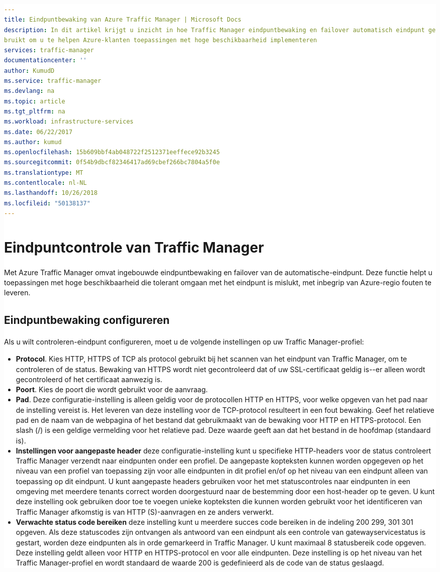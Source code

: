 ```yaml
---
title: Eindpuntbewaking van Azure Traffic Manager | Microsoft Docs
description: In dit artikel krijgt u inzicht in hoe Traffic Manager eindpuntbewaking en failover automatisch eindpunt gebruikt om u te helpen Azure-klanten toepassingen met hoge beschikbaarheid implementeren
services: traffic-manager
documentationcenter: ''
author: KumudD
ms.service: traffic-manager
ms.devlang: na
ms.topic: article
ms.tgt_pltfrm: na
ms.workload: infrastructure-services
ms.date: 06/22/2017
ms.author: kumud
ms.openlocfilehash: 15b609bbf4ab048722f2512371eeffece92b3245
ms.sourcegitcommit: 0f54b9dbcf82346417ad69cbef266bc7804a5f0e
ms.translationtype: MT
ms.contentlocale: nl-NL
ms.lasthandoff: 10/26/2018
ms.locfileid: "50138137"
---
```

# <a name="traffic-manager-endpoint-monitoring"></a>Eindpuntcontrole van Traffic Manager

Met Azure Traffic Manager omvat ingebouwde eindpuntbewaking en failover van de automatische-eindpunt. Deze functie helpt u toepassingen met hoge beschikbaarheid die tolerant omgaan met het eindpunt is mislukt, met inbegrip van Azure-regio fouten te leveren.

## <a name="configure-endpoint-monitoring"></a>Eindpuntbewaking configureren

Als u wilt controleren-eindpunt configureren, moet u de volgende instellingen op uw Traffic Manager-profiel:

* **Protocol**. Kies HTTP, HTTPS of TCP als protocol gebruikt bij het scannen van het eindpunt van Traffic Manager, om te controleren of de status. Bewaking van HTTPS wordt niet gecontroleerd dat of uw SSL-certificaat geldig is--er alleen wordt gecontroleerd of het certificaat aanwezig is.
* **Poort**. Kies de poort die wordt gebruikt voor de aanvraag.
* **Pad**. Deze configuratie-instelling is alleen geldig voor de protocollen HTTP en HTTPS, voor welke opgeven van het pad naar de instelling vereist is. Het leveren van deze instelling voor de TCP-protocol resulteert in een fout bewaking. Geef het relatieve pad en de naam van de webpagina of het bestand dat gebruikmaakt van de bewaking voor HTTP en HTTPS-protocol. Een slash (/) is een geldige vermelding voor het relatieve pad. Deze waarde geeft aan dat het bestand in de hoofdmap (standaard is).
* **Instellingen voor aangepaste header** deze configuratie-instelling kunt u specifieke HTTP-headers voor de status controleert Traffic Manager verzendt naar eindpunten onder een profiel. De aangepaste kopteksten kunnen worden opgegeven op het niveau van een profiel van toepassing zijn voor alle eindpunten in dit profiel en/of op het niveau van een eindpunt alleen van toepassing op dit eindpunt. U kunt aangepaste headers gebruiken voor het met statuscontroles naar eindpunten in een omgeving met meerdere tenants correct worden doorgestuurd naar de bestemming door een host-header op te geven. U kunt deze instelling ook gebruiken door toe te voegen unieke kopteksten die kunnen worden gebruikt voor het identificeren van Traffic Manager afkomstig is van HTTP (S)-aanvragen en ze anders verwerkt.
* **Verwachte status code bereiken** deze instelling kunt u meerdere succes code bereiken in de indeling 200 299, 301 301 opgeven. Als deze statuscodes zijn ontvangen als antwoord van een eindpunt als een controle van gatewayservicestatus is gestart, worden deze eindpunten als in orde gemarkeerd in Traffic Manager. U kunt maximaal 8 statusbereik code opgeven. Deze instelling geldt alleen voor HTTP en HTTPS-protocol en voor alle eindpunten. Deze instelling is op het niveau van het Traffic Manager-profiel en wordt standaard de waarde 200 is gedefinieerd als de code van de status geslaagd.